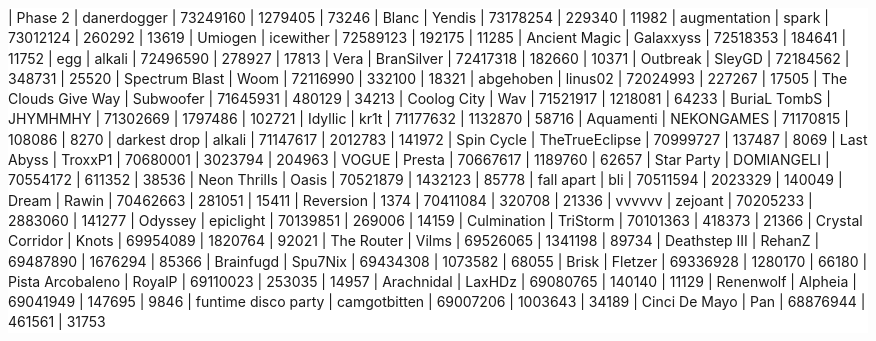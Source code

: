 | Phase 2 | danerdogger | 73249160 | 1279405 | 73246
| Blanc | Yendis | 73178254 | 229340 | 11982
| augmentation | spark | 73012124 | 260292 | 13619
| Umiogen | icewither | 72589123 | 192175 | 11285
| Ancient Magic | Galaxxyss | 72518353 | 184641 | 11752
| egg | alkali | 72496590 | 278927 | 17813
| Vera | BranSilver | 72417318 | 182660 | 10371
| Outbreak | SleyGD | 72184562 | 348731 | 25520
| Spectrum Blast | Woom | 72116990 | 332100 | 18321
| abgehoben | linus02 | 72024993 | 227267 | 17505
| The Clouds Give Way | Subwoofer | 71645931 | 480129 | 34213
| Coolog City | Wav | 71521917 | 1218081 | 64233
| BuriaL TombS | JHYMHMHY | 71302669 | 1797486 | 102721
| Idyllic | kr1t | 71177632 | 1132870 | 58716
| Aquamenti | NEKONGAMES | 71170815 | 108086 | 8270
| darkest drop | alkali | 71147617 | 2012783 | 141972
| Spin Cycle | TheTrueEclipse | 70999727 | 137487 | 8069
| Last Abyss | TroxxP1 | 70680001 | 3023794 | 204963
| VOGUE | Presta | 70667617 | 1189760 | 62657
| Star Party | DOMIANGELI | 70554172 | 611352 | 38536
| Neon Thrills | Oasis | 70521879 | 1432123 | 85778
| fall apart | bli | 70511594 | 2023329 | 140049
| Dream | Rawin | 70462663 | 281051 | 15411
| Reversion | 1374 | 70411084 | 320708 | 21336
| vvvvvv | zejoant | 70205233 | 2883060 | 141277
| Odyssey | epiclight | 70139851 | 269006 | 14159
| Culmination | TriStorm | 70101363 | 418373 | 21366
| Crystal Corridor | Knots | 69954089 | 1820764 | 92021
| The Router | Vilms | 69526065 | 1341198 | 89734
| Deathstep III | RehanZ | 69487890 | 1676294 | 85366
| Brainfugd | Spu7Nix | 69434308 | 1073582 | 68055
| Brisk | Fletzer | 69336928 | 1280170 | 66180
| Pista Arcobaleno | RoyalP | 69110023 | 253035 | 14957
| Arachnidal | LaxHDz | 69080765 | 140140 | 11129
| Renenwolf | Alpheia | 69041949 | 147695 | 9846
| funtime disco party | camgotbitten | 69007206 | 1003643 | 34189
| Cinci De Mayo | Pan | 68876944 | 461561 | 31753